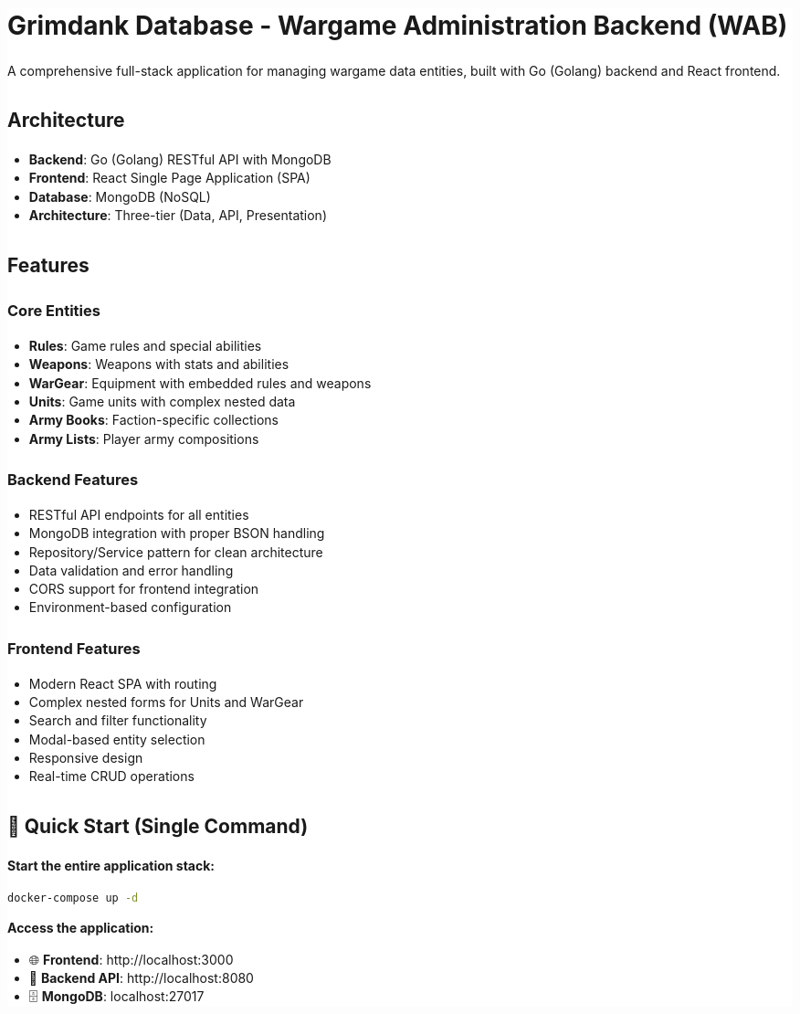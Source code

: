 # Grimdank Database - Wargame Administration Backend (WAB)

A comprehensive full-stack application for managing wargame data entities, built with Go (Golang) backend and React frontend.

## Architecture

- **Backend**: Go (Golang) RESTful API with MongoDB
- **Frontend**: React Single Page Application (SPA)
- **Database**: MongoDB (NoSQL)
- **Architecture**: Three-tier (Data, API, Presentation)

## Features

### Core Entities
- **Rules**: Game rules and special abilities
- **Weapons**: Weapons with stats and abilities
- **WarGear**: Equipment with embedded rules and weapons
- **Units**: Game units with complex nested data
- **Army Books**: Faction-specific collections
- **Army Lists**: Player army compositions

### Backend Features
- RESTful API endpoints for all entities
- MongoDB integration with proper BSON handling
- Repository/Service pattern for clean architecture
- Data validation and error handling
- CORS support for frontend integration
- Environment-based configuration

### Frontend Features
- Modern React SPA with routing
- Complex nested forms for Units and WarGear
- Search and filter functionality
- Modal-based entity selection
- Responsive design
- Real-time CRUD operations

## 🚀 Quick Start (Single Command)

**Start the entire application stack:**
```bash
docker-compose up -d
```

**Access the application:**
- 🌐 **Frontend**: http://localhost:3000
- 🔧 **Backend API**: http://localhost:8080  
- 🗄️ **MongoDB**: localhost:27017
